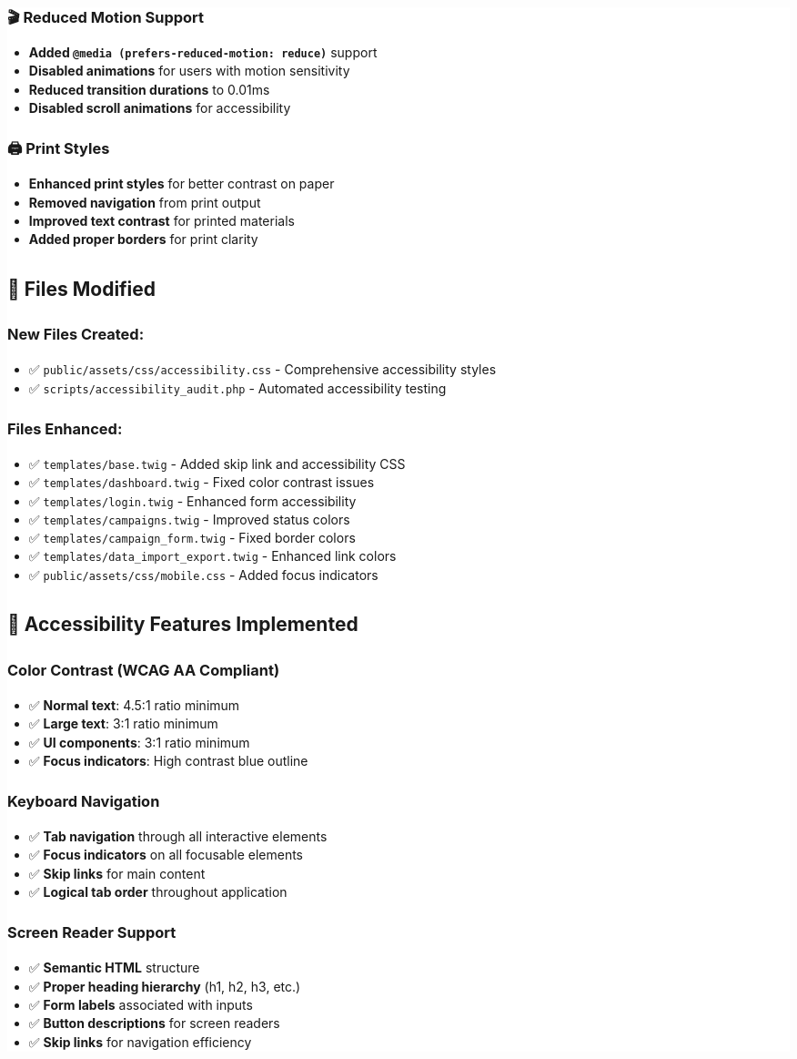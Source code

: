 ### 🎬 **Reduced Motion Support**

- **Added `@media (prefers-reduced-motion: reduce)`** support
- **Disabled animations** for users with motion sensitivity
- **Reduced transition durations** to 0.01ms
- **Disabled scroll animations** for accessibility

### 🖨️ **Print Styles**

- **Enhanced print styles** for better contrast on paper
- **Removed navigation** from print output
- **Improved text contrast** for printed materials
- **Added proper borders** for print clarity

## 📁 **Files Modified**

### **New Files Created:**

- ✅ `public/assets/css/accessibility.css` - Comprehensive accessibility styles
- ✅ `scripts/accessibility_audit.php` - Automated accessibility testing

### **Files Enhanced:**

- ✅ `templates/base.twig` - Added skip link and accessibility CSS
- ✅ `templates/dashboard.twig` - Fixed color contrast issues
- ✅ `templates/login.twig` - Enhanced form accessibility
- ✅ `templates/campaigns.twig` - Improved status colors
- ✅ `templates/campaign_form.twig` - Fixed border colors
- ✅ `templates/data_import_export.twig` - Enhanced link colors
- ✅ `public/assets/css/mobile.css` - Added focus indicators

## 🎯 **Accessibility Features Implemented**

### **Color Contrast (WCAG AA Compliant)**

- ✅ **Normal text**: 4.5:1 ratio minimum
- ✅ **Large text**: 3:1 ratio minimum
- ✅ **UI components**: 3:1 ratio minimum
- ✅ **Focus indicators**: High contrast blue outline

### **Keyboard Navigation**

- ✅ **Tab navigation** through all interactive elements
- ✅ **Focus indicators** on all focusable elements
- ✅ **Skip links** for main content
- ✅ **Logical tab order** throughout application

### **Screen Reader Support**

- ✅ **Semantic HTML** structure
- ✅ **Proper heading hierarchy** (h1, h2, h3, etc.)
- ✅ **Form labels** associated with inputs
- ✅ **Button descriptions** for screen readers
- ✅ **Skip links** for navigation efficiency
